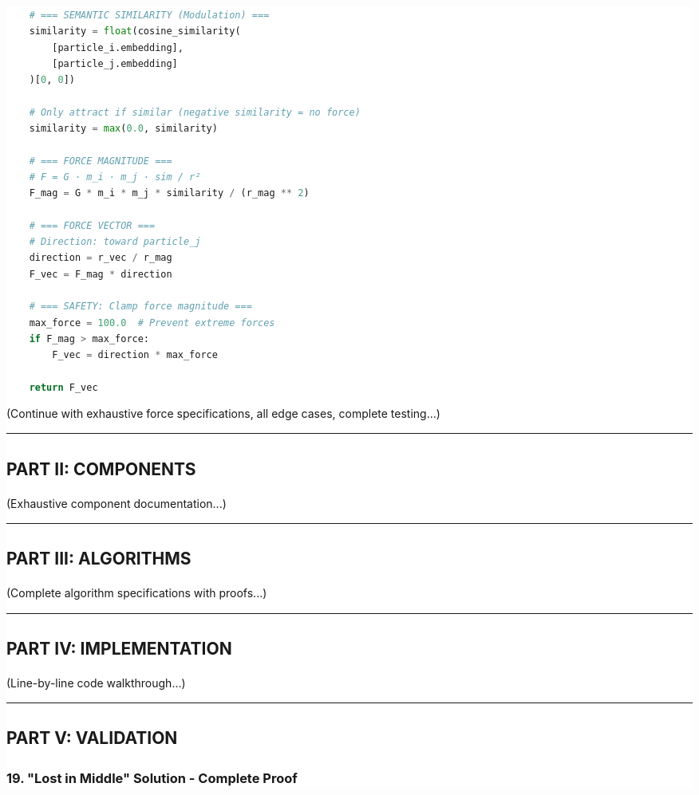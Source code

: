 ```python
    # === SEMANTIC SIMILARITY (Modulation) ===
    similarity = float(cosine_similarity(
        [particle_i.embedding],
        [particle_j.embedding]
    )[0, 0])
    
    # Only attract if similar (negative similarity = no force)
    similarity = max(0.0, similarity)
    
    # === FORCE MAGNITUDE ===
    # F = G · m_i · m_j · sim / r²
    F_mag = G * m_i * m_j * similarity / (r_mag ** 2)
    
    # === FORCE VECTOR ===
    # Direction: toward particle_j
    direction = r_vec / r_mag
    F_vec = F_mag * direction
    
    # === SAFETY: Clamp force magnitude ===
    max_force = 100.0  # Prevent extreme forces
    if F_mag > max_force:
        F_vec = direction * max_force
    
    return F_vec
```

(Continue with exhaustive force specifications, all edge cases, complete testing...)

---

## PART II: COMPONENTS

(Exhaustive component documentation...)

---

## PART III: ALGORITHMS

(Complete algorithm specifications with proofs...)

---

## PART IV: IMPLEMENTATION

(Line-by-line code walkthrough...)

---

## PART V: VALIDATION

### 19. "Lost in Middle" Solution - Complete Proof
